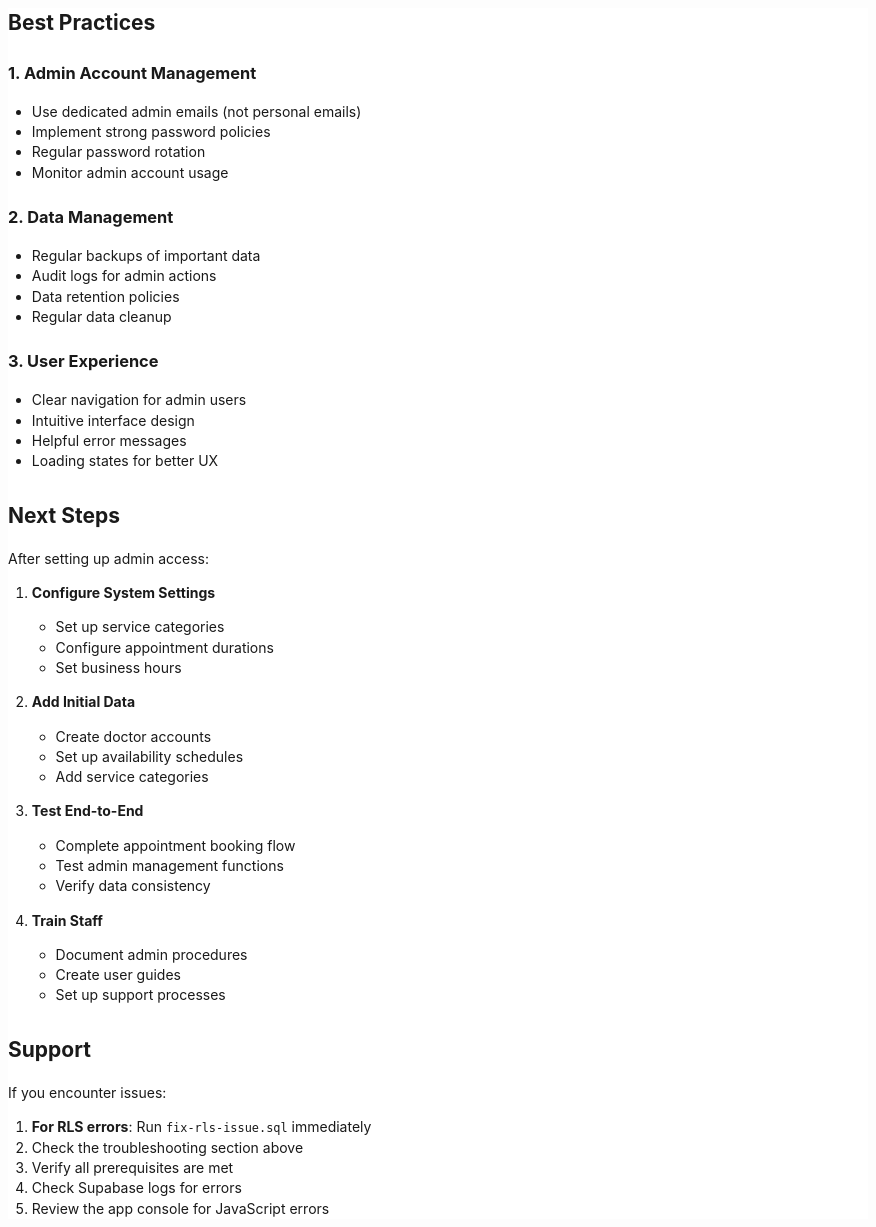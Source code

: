 ## Best Practices

### 1. **Admin Account Management**
- Use dedicated admin emails (not personal emails)
- Implement strong password policies
- Regular password rotation
- Monitor admin account usage

### 2. **Data Management**
- Regular backups of important data
- Audit logs for admin actions
- Data retention policies
- Regular data cleanup

### 3. **User Experience**
- Clear navigation for admin users
- Intuitive interface design
- Helpful error messages
- Loading states for better UX

## Next Steps

After setting up admin access:

1. **Configure System Settings**
   - Set up service categories
   - Configure appointment durations
   - Set business hours

2. **Add Initial Data**
   - Create doctor accounts
   - Set up availability schedules
   - Add service categories

3. **Test End-to-End**
   - Complete appointment booking flow
   - Test admin management functions
   - Verify data consistency

4. **Train Staff**
   - Document admin procedures
   - Create user guides
   - Set up support processes

## Support

If you encounter issues:

1. **For RLS errors**: Run `fix-rls-issue.sql` immediately
2. Check the troubleshooting section above
3. Verify all prerequisites are met
4. Check Supabase logs for errors
5. Review the app console for JavaScript errors
